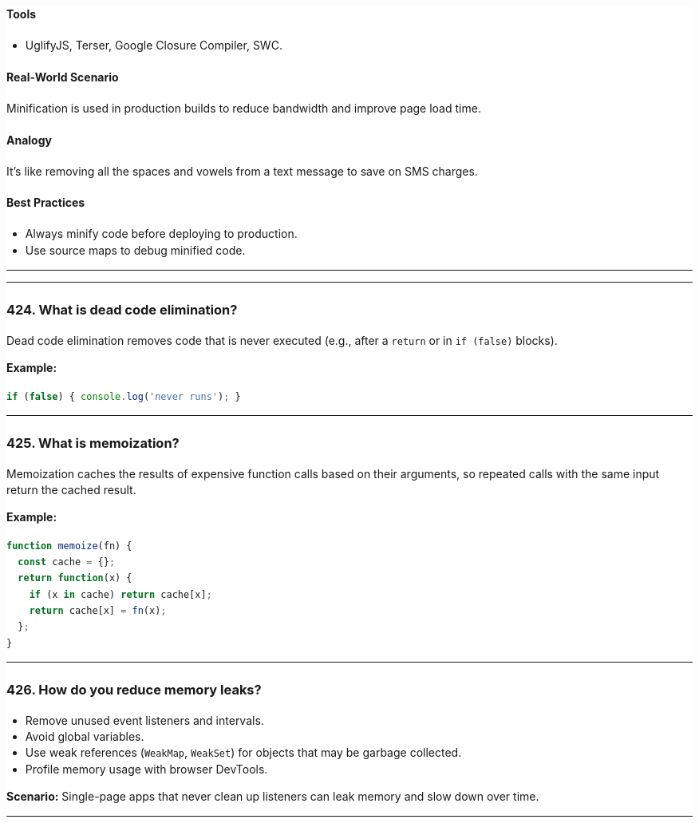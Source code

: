 #### Tools
- UglifyJS, Terser, Google Closure Compiler, SWC.

#### Real-World Scenario
Minification is used in production builds to reduce bandwidth and improve page load time.

#### Analogy
It’s like removing all the spaces and vowels from a text message to save on SMS charges.

#### Best Practices
- Always minify code before deploying to production.
- Use source maps to debug minified code.

---

---

### 424. What is dead code elimination?
Dead code elimination removes code that is never executed (e.g., after a `return` or in `if (false)` blocks).

**Example:**
```js
if (false) { console.log('never runs'); }
```

---

### 425. What is memoization?
Memoization caches the results of expensive function calls based on their arguments, so repeated calls with the same input return the cached result.

**Example:**
```js
function memoize(fn) {
  const cache = {};
  return function(x) {
    if (x in cache) return cache[x];
    return cache[x] = fn(x);
  };
}
```

---

### 426. How do you reduce memory leaks?
- Remove unused event listeners and intervals.
- Avoid global variables.
- Use weak references (`WeakMap`, `WeakSet`) for objects that may be garbage collected.
- Profile memory usage with browser DevTools.

**Scenario:** Single-page apps that never clean up listeners can leak memory and slow down over time.

---